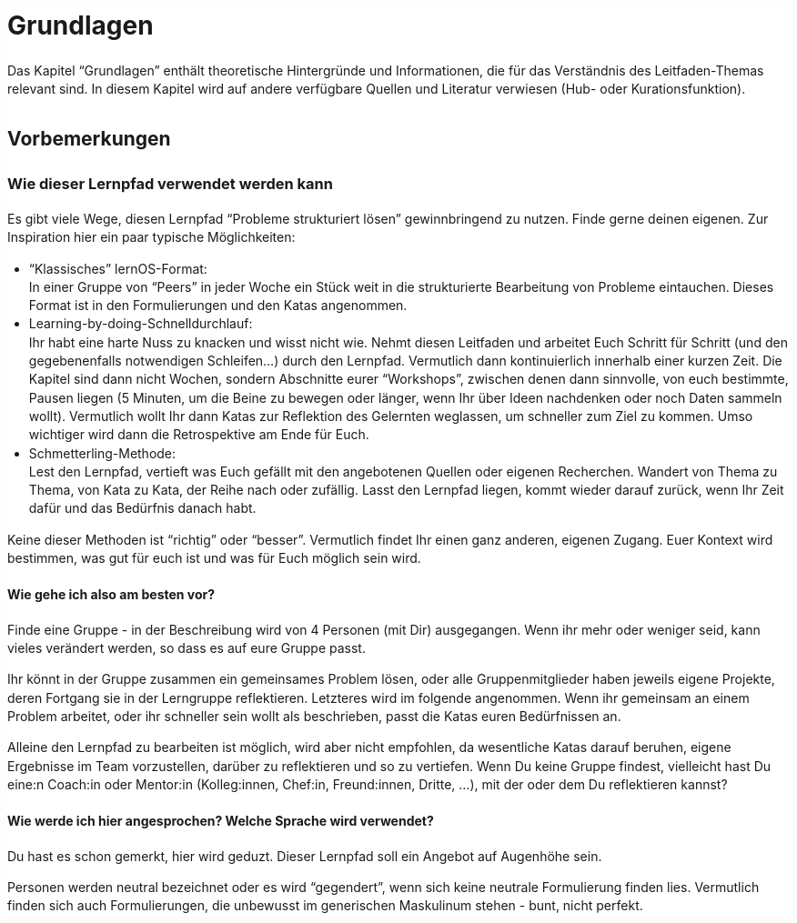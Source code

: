 # Grundlagen

Das Kapitel “Grundlagen” enthält theoretische Hintergründe und Informationen, die für das Verständnis des Leitfaden-Themas relevant sind. In diesem Kapitel wird auf andere verfügbare Quellen und Literatur verwiesen (Hub- oder Kurationsfunktion).

## Vorbemerkungen

### Wie dieser Lernpfad verwendet werden kann

Es gibt viele Wege, diesen Lernpfad “Probleme strukturiert lösen” gewinnbringend zu nutzen. Finde gerne deinen eigenen. Zur Inspiration hier ein paar typische Möglichkeiten:

- “Klassisches” lernOS-Format:  
In einer Gruppe von “Peers” in jeder Woche ein Stück weit in die strukturierte Bearbeitung von Probleme eintauchen. Dieses Format ist in den Formulierungen und den Katas angenommen.
- Learning-by-doing-Schnelldurchlauf:  
Ihr habt eine harte Nuss zu knacken und wisst nicht wie. Nehmt diesen Leitfaden und arbeitet Euch Schritt für Schritt (und den gegebenenfalls notwendigen Schleifen…) durch den Lernpfad. Vermutlich dann kontinuierlich innerhalb einer kurzen Zeit. Die Kapitel sind dann nicht Wochen, sondern Abschnitte eurer “Workshops”, zwischen denen dann sinnvolle, von euch bestimmte, Pausen liegen (5 Minuten, um die Beine zu bewegen oder länger, wenn Ihr über Ideen nachdenken oder noch Daten sammeln wollt). Vermutlich wollt Ihr dann Katas zur Reflektion des Gelernten weglassen, um schneller zum Ziel zu kommen. Umso wichtiger wird dann die Retrospektive am Ende für Euch.
- Schmetterling-Methode:  
Lest den Lernpfad, vertieft was Euch gefällt mit den angebotenen Quellen oder eigenen Recherchen. Wandert von Thema zu Thema, von Kata zu Kata, der Reihe nach oder zufällig. Lasst den Lernpfad liegen, kommt wieder darauf zurück, wenn Ihr Zeit dafür und das Bedürfnis danach habt.

Keine dieser Methoden ist “richtig” oder “besser”. Vermutlich findet Ihr einen ganz anderen, eigenen Zugang. Euer Kontext wird bestimmen, was gut für euch ist und was für Euch möglich sein wird.

#### Wie gehe ich also am besten vor?

Finde eine Gruppe - in der Beschreibung wird von 4 Personen (mit Dir) ausgegangen. Wenn ihr mehr oder weniger seid, kann vieles verändert werden, so dass es auf eure Gruppe passt.

Ihr könnt in der Gruppe zusammen ein gemeinsames Problem lösen, oder alle Gruppenmitglieder haben jeweils eigene Projekte, deren Fortgang sie in der Lerngruppe reflektieren. Letzteres wird im folgende angenommen. Wenn ihr gemeinsam an einem Problem arbeitet, oder ihr schneller sein wollt als beschrieben, passt die Katas euren Bedürfnissen an.

Alleine den Lernpfad zu bearbeiten ist möglich, wird aber nicht empfohlen, da wesentliche Katas darauf beruhen, eigene Ergebnisse im Team vorzustellen, darüber zu reflektieren und so zu vertiefen. Wenn Du keine Gruppe findest, vielleicht hast Du eine:n Coach:in oder Mentor:in (Kolleg:innen, Chef:in, Freund:innen, Dritte, …), mit der oder dem Du reflektieren kannst?

#### Wie werde ich hier angesprochen? Welche Sprache wird verwendet?

Du hast es schon gemerkt, hier wird geduzt. Dieser Lernpfad soll ein Angebot auf Augenhöhe sein.

Personen werden neutral bezeichnet oder es wird “gegendert”, wenn sich keine neutrale Formulierung finden lies. Vermutlich finden sich auch Formulierungen, die unbewusst im generischen Maskulinum stehen - bunt, nicht perfekt.
